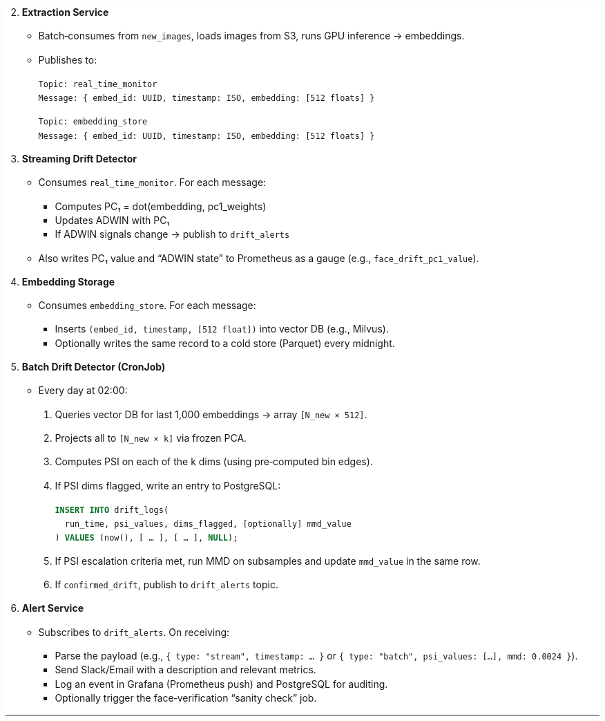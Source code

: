 2. **Extraction Service**

   * Batch‐consumes from `new_images`, loads images from S3, runs GPU inference → embeddings.
   * Publishes to:

     ```
     Topic: real_time_monitor
     Message: { embed_id: UUID, timestamp: ISO, embedding: [512 floats] }
     ```

     ```
     Topic: embedding_store
     Message: { embed_id: UUID, timestamp: ISO, embedding: [512 floats] }
     ```

3. **Streaming Drift Detector**

   * Consumes `real_time_monitor`. For each message:

     * Computes PC₁ = dot(embedding, pc1\_weights)
     * Updates ADWIN with PC₁
     * If ADWIN signals change → publish to `drift_alerts`
   * Also writes PC₁ value and “ADWIN state” to Prometheus as a gauge (e.g., `face_drift_pc1_value`).

4. **Embedding Storage**

   * Consumes `embedding_store`. For each message:

     * Inserts `(embed_id, timestamp, [512 float])` into vector DB (e.g., Milvus).
     * Optionally writes the same record to a cold store (Parquet) every midnight.

5. **Batch Drift Detector (CronJob)**

   * Every day at 02:00:

     1. Queries vector DB for last 1,000 embeddings → array `[N_new × 512]`.
     2. Projects all to `[N_new × k]` via frozen PCA.
     3. Computes PSI on each of the k dims (using pre‐computed bin edges).
     4. If PSI dims flagged, write an entry to PostgreSQL:

        ```sql
        INSERT INTO drift_logs(
          run_time, psi_values, dims_flagged, [optionally] mmd_value
        ) VALUES (now(), [ … ], [ … ], NULL);
        ```
     5. If PSI escalation criteria met, run MMD on subsamples and update `mmd_value` in the same row.
     6. If `confirmed_drift`, publish to `drift_alerts` topic.

6. **Alert Service**

   * Subscribes to `drift_alerts`. On receiving:

     * Parse the payload (e.g., `{ type: "stream", timestamp: … }` or `{ type: "batch", psi_values: […], mmd: 0.0024 }`).
     * Send Slack/Email with a description and relevant metrics.
     * Log an event in Grafana (Prometheus push) and PostgreSQL for auditing.
     * Optionally trigger the face‐verification “sanity check” job.

---
